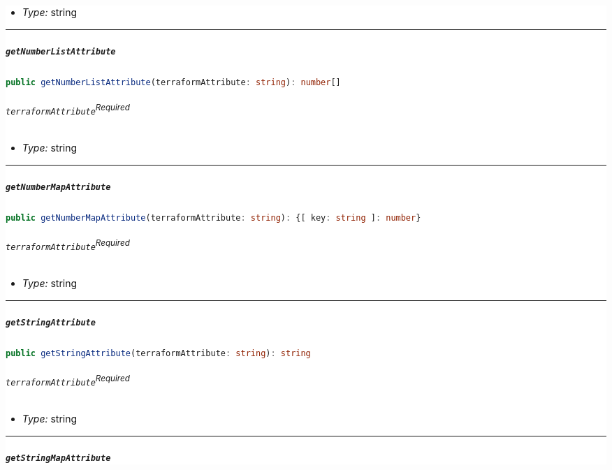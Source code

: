 - *Type:* string

---

##### `getNumberListAttribute` <a name="getNumberListAttribute" id="rhizo-co-terraform-provider-oci.dataOciDatacatalogDataAssets.DataOciDatacatalogDataAssets.getNumberListAttribute"></a>

```typescript
public getNumberListAttribute(terraformAttribute: string): number[]
```

###### `terraformAttribute`<sup>Required</sup> <a name="terraformAttribute" id="rhizo-co-terraform-provider-oci.dataOciDatacatalogDataAssets.DataOciDatacatalogDataAssets.getNumberListAttribute.parameter.terraformAttribute"></a>

- *Type:* string

---

##### `getNumberMapAttribute` <a name="getNumberMapAttribute" id="rhizo-co-terraform-provider-oci.dataOciDatacatalogDataAssets.DataOciDatacatalogDataAssets.getNumberMapAttribute"></a>

```typescript
public getNumberMapAttribute(terraformAttribute: string): {[ key: string ]: number}
```

###### `terraformAttribute`<sup>Required</sup> <a name="terraformAttribute" id="rhizo-co-terraform-provider-oci.dataOciDatacatalogDataAssets.DataOciDatacatalogDataAssets.getNumberMapAttribute.parameter.terraformAttribute"></a>

- *Type:* string

---

##### `getStringAttribute` <a name="getStringAttribute" id="rhizo-co-terraform-provider-oci.dataOciDatacatalogDataAssets.DataOciDatacatalogDataAssets.getStringAttribute"></a>

```typescript
public getStringAttribute(terraformAttribute: string): string
```

###### `terraformAttribute`<sup>Required</sup> <a name="terraformAttribute" id="rhizo-co-terraform-provider-oci.dataOciDatacatalogDataAssets.DataOciDatacatalogDataAssets.getStringAttribute.parameter.terraformAttribute"></a>

- *Type:* string

---

##### `getStringMapAttribute` <a name="getStringMapAttribute" id="rhizo-co-terraform-provider-oci.dataOciDatacatalogDataAssets.DataOciDatacatalogDataAssets.getStringMapAttribute"></a>
